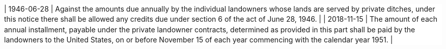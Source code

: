 | 1946-06-28 | Against the amounts due annually by the individual landowners whose lands are served by private ditches, under this notice there shall be allowed any credits due under section 6 of the act of June 28, 1946.                                                                                                                                                                                                                                                                                            |
| 2018-11-15 | The amount of each annual installment, payable under the private landowner contracts, determined as provided in this part shall be paid by the landowners to the United States, on or before November 15 of each year commencing with the calendar year 1951.                                                                                                                                                                                                                                             |


